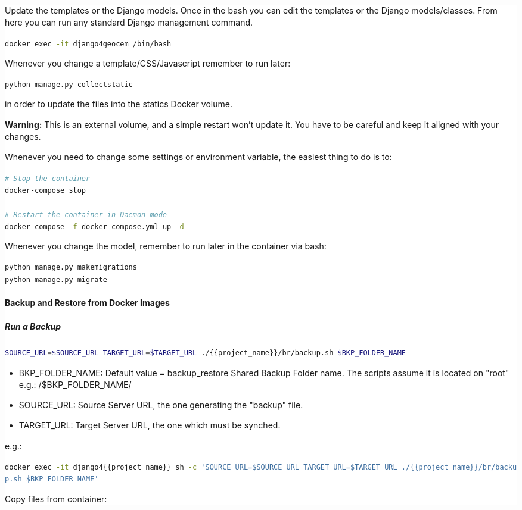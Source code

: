 Update the templates or the Django models. Once in the bash you can edit the templates or the Django models/classes. From here you can run any standard Django management command.

```bash
docker exec -it django4geocem /bin/bash
```
Whenever you change a template/CSS/Javascript remember to run later:

```bash
python manage.py collectstatic
```
in order to update the files into the statics Docker volume.

**Warning:** This is an external volume, and a simple restart won’t update it. You have to be careful and keep it aligned with your changes.

Whenever you need to change some settings or environment variable, the easiest thing to do is to:

```bash
# Stop the container
docker-compose stop

# Restart the container in Daemon mode
docker-compose -f docker-compose.yml up -d
```

Whenever you change the model, remember to run later in the container via bash:

```bash
python manage.py makemigrations
python manage.py migrate
```

#### Backup and Restore from Docker Images

##### Run a Backup

```bash
SOURCE_URL=$SOURCE_URL TARGET_URL=$TARGET_URL ./{{project_name}}/br/backup.sh $BKP_FOLDER_NAME
```

- BKP_FOLDER_NAME:
  Default value = backup_restore
  Shared Backup Folder name.
  The scripts assume it is located on "root" e.g.: /$BKP_FOLDER_NAME/

- SOURCE_URL:
  Source Server URL, the one generating the "backup" file.

- TARGET_URL:
  Target Server URL, the one which must be synched.

e.g.:

```bash
docker exec -it django4{{project_name}} sh -c 'SOURCE_URL=$SOURCE_URL TARGET_URL=$TARGET_URL ./{{project_name}}/br/backup.sh $BKP_FOLDER_NAME'
```

Copy files from container:
